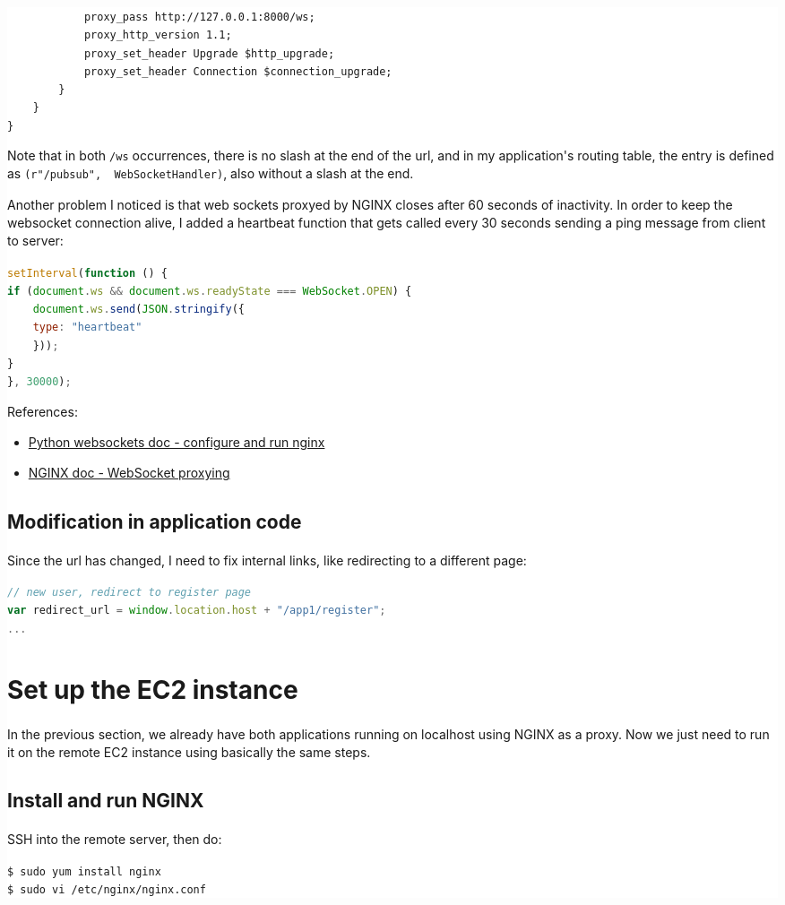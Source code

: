 ```
            proxy_pass http://127.0.0.1:8000/ws;
            proxy_http_version 1.1;
            proxy_set_header Upgrade $http_upgrade;
            proxy_set_header Connection $connection_upgrade;
        }
    }
}
```

Note that in both `/ws` occurrences, there is no slash at the end of the url, and in my application's routing table, the entry is defined as `(r"/pubsub",  WebSocketHandler)`, also without a slash at the end.

Another problem I noticed is that web sockets proxyed by NGINX closes after 60 seconds of inactivity. In order to keep the websocket connection alive, I added a heartbeat function that gets called every 30 seconds sending a ping message from client to server:

```javascript
setInterval(function () {
if (document.ws && document.ws.readyState === WebSocket.OPEN) {
    document.ws.send(JSON.stringify({
    type: "heartbeat"
    }));
}
}, 30000);
```

References:

- [Python websockets doc - configure and run nginx](https://websockets.readthedocs.io/en/stable/howto/nginx.html#configure-and-run-nginx)

- [NGINX doc - WebSocket proxying](https://nginx.org/en/docs/http/websocket.html)

## Modification in application code

Since the url has changed, I need to fix internal links, like redirecting to a different page:

```javascript
// new user, redirect to register page
var redirect_url = window.location.host + "/app1/register";
...

```

# Set up the EC2 instance

In the previous section, we already have both applications running on localhost using NGINX as a proxy. Now we just need to run it on the remote EC2 instance using basically the same steps.

## Install and run NGINX

SSH into the remote server, then do:
```shell
$ sudo yum install nginx
$ sudo vi /etc/nginx/nginx.conf
```
